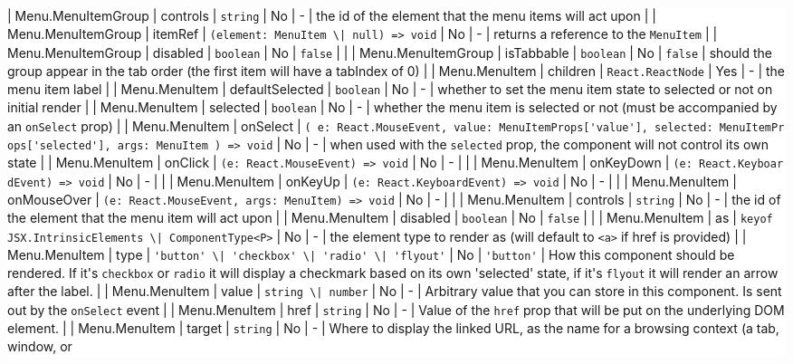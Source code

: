 | Menu.MenuItemGroup | controls | `string` | No | - | the id of the element that the menu items will act upon |
| Menu.MenuItemGroup | itemRef | `(element: MenuItem \| null) => void` | No | - | returns a reference to the `MenuItem` |
| Menu.MenuItemGroup | disabled | `boolean` | No | `false` |  |
| Menu.MenuItemGroup | isTabbable | `boolean` | No | `false` | should the group appear in the tab order (the first item will have a tabIndex of 0) |
| Menu.MenuItem | children | `React.ReactNode` | Yes | - | the menu item label |
| Menu.MenuItem | defaultSelected | `boolean` | No | - | whether to set the menu item state to selected or not on initial render |
| Menu.MenuItem | selected | `boolean` | No | - | whether the menu item is selected or not (must be accompanied by an `onSelect` prop) |
| Menu.MenuItem | onSelect | `( e: React.MouseEvent, value: MenuItemProps['value'], selected: MenuItemProps['selected'], args: MenuItem ) => void` | No | - | when used with the `selected` prop, the component will not control its own state |
| Menu.MenuItem | onClick | `(e: React.MouseEvent) => void` | No | - |  |
| Menu.MenuItem | onKeyDown | `(e: React.KeyboardEvent) => void` | No | - |  |
| Menu.MenuItem | onKeyUp | `(e: React.KeyboardEvent) => void` | No | - |  |
| Menu.MenuItem | onMouseOver | `(e: React.MouseEvent, args: MenuItem) => void` | No | - |  |
| Menu.MenuItem | controls | `string` | No | - | the id of the element that the menu item will act upon |
| Menu.MenuItem | disabled | `boolean` | No | `false` |  |
| Menu.MenuItem | as | `keyof JSX.IntrinsicElements \| ComponentType<P>` | No | - | the element type to render as (will default to `<a>` if href is provided) |
| Menu.MenuItem | type | `'button' \| 'checkbox' \| 'radio' \| 'flyout'` | No | `'button'` | How this component should be rendered. If it's `checkbox` or `radio` it will display a checkmark based on its own 'selected' state, if it's `flyout` it will render an arrow after the label. |
| Menu.MenuItem | value | `string \| number` | No | - | Arbitrary value that you can store in this component. Is sent out by the `onSelect` event |
| Menu.MenuItem | href | `string` | No | - | Value of the `href` prop that will be put on the underlying DOM element. |
| Menu.MenuItem | target | `string` | No | - | Where to display the linked URL, as the name for a browsing context (a tab, window, or <iframe>). |
| Menu.MenuItem | renderLabelInfo | `React.ReactNode \| (() => React.ReactNode)` | No | - | Content to render in the label's info region |

### Usage

Install the package:

```shell
npm install @instructure/ui-menu
```

Import the component:

```javascript
/*** ES Modules (with tree shaking) ***/
import { Menu } from '@instructure/ui-menu'
```

